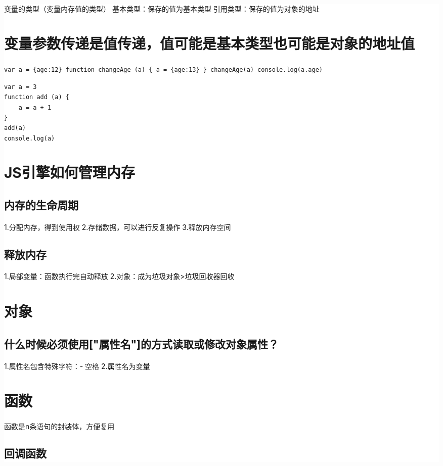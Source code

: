 变量的类型（变量内存值的类型）
基本类型：保存的值为基本类型
引用类型：保存的值为对象的地址


# 变量参数传递是值传递，值可能是基本类型也可能是对象的地址值

`var a = {age:12}
function changeAge (a) {
    a = {age:13}
}
changeAge(a)
console.log(a.age)`

```
var a = 3
function add (a) {
    a = a + 1
}
add(a)
console.log(a)
```

# JS引擎如何管理内存

## 内存的生命周期

1.分配内存，得到使用权
2.存储数据，可以进行反复操作
3.释放内存空间

## 释放内存

1.局部变量：函数执行完自动释放
2.对象：成为垃圾对象>垃圾回收器回收

# 对象

## 什么时候必须使用["属性名"]的方式读取或修改对象属性？

1.属性名包含特殊字符：- 空格
2.属性名为变量

# 函数

函数是n条语句的封装体，方便复用

## 回调函数
